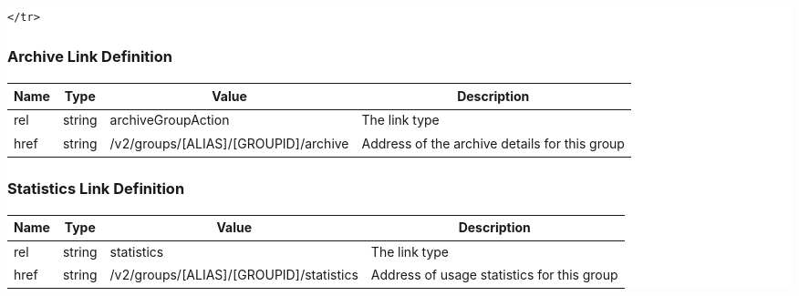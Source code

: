    </tr>
  </tbody>
</table>

### Archive Link Definition

<table>
  <thead>
    <tr>
      <th>Name</th>
      <th>Type</th>
      <th>Value</th>
      <th>Description</th>
    </tr>
  </thead>
  <tbody>
    <tr>
      <td>rel</td>
      <td>string</td>
      <td>archiveGroupAction</td>
      <td>The link type</td>
    </tr>
    <tr>
      <td>href</td>
      <td>string</td>
      <td>/v2/groups/[ALIAS]/[GROUPID]/archive</td>
      <td>Address of the archive details for this group</td>
    </tr>
  </tbody>
</table>

### Statistics Link Definition

<table>
  <thead>
    <tr>
      <th>Name</th>
      <th>Type</th>
      <th>Value</th>
      <th>Description</th>
    </tr>
  </thead>
  <tbody>
    <tr>
      <td>rel</td>
      <td>string</td>
      <td>statistics</td>
      <td>The link type</td>
    </tr>
    <tr>
      <td>href</td>
      <td>string</td>
      <td>/v2/groups/[ALIAS]/[GROUPID]/statistics</td>
      <td>Address of usage statistics for this group</td>
    </tr>
  </tbody>
</table>
